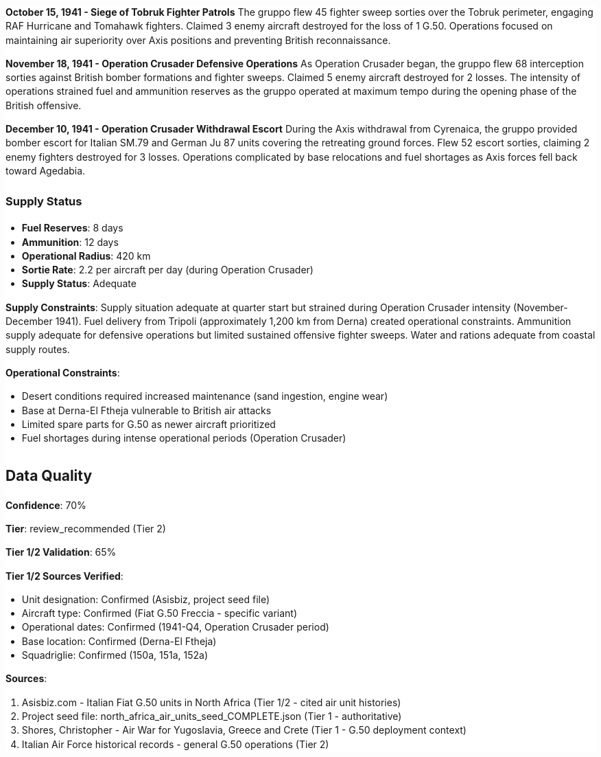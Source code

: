 **October 15, 1941 - Siege of Tobruk Fighter Patrols**
The gruppo flew 45 fighter sweep sorties over the Tobruk perimeter, engaging RAF Hurricane and Tomahawk fighters. Claimed 3 enemy aircraft destroyed for the loss of 1 G.50. Operations focused on maintaining air superiority over Axis positions and preventing British reconnaissance.

**November 18, 1941 - Operation Crusader Defensive Operations**
As Operation Crusader began, the gruppo flew 68 interception sorties against British bomber formations and fighter sweeps. Claimed 5 enemy aircraft destroyed for 2 losses. The intensity of operations strained fuel and ammunition reserves as the gruppo operated at maximum tempo during the opening phase of the British offensive.

**December 10, 1941 - Operation Crusader Withdrawal Escort**
During the Axis withdrawal from Cyrenaica, the gruppo provided bomber escort for Italian SM.79 and German Ju 87 units covering the retreating ground forces. Flew 52 escort sorties, claiming 2 enemy fighters destroyed for 3 losses. Operations complicated by base relocations and fuel shortages as Axis forces fell back toward Agedabia.

### Supply Status

- **Fuel Reserves**: 8 days
- **Ammunition**: 12 days
- **Operational Radius**: 420 km
- **Sortie Rate**: 2.2 per aircraft per day (during Operation Crusader)
- **Supply Status**: Adequate

**Supply Constraints**:
Supply situation adequate at quarter start but strained during Operation Crusader intensity (November-December 1941). Fuel delivery from Tripoli (approximately 1,200 km from Derna) created operational constraints. Ammunition supply adequate for defensive operations but limited sustained offensive fighter sweeps. Water and rations adequate from coastal supply routes.

**Operational Constraints**:
- Desert conditions required increased maintenance (sand ingestion, engine wear)
- Base at Derna-El Ftheja vulnerable to British air attacks
- Limited spare parts for G.50 as newer aircraft prioritized
- Fuel shortages during intense operational periods (Operation Crusader)

## Data Quality

**Confidence**: 70%

**Tier**: review_recommended (Tier 2)

**Tier 1/2 Validation**: 65%

**Tier 1/2 Sources Verified**:
- Unit designation: Confirmed (Asisbiz, project seed file)
- Aircraft type: Confirmed (Fiat G.50 Freccia - specific variant)
- Operational dates: Confirmed (1941-Q4, Operation Crusader period)
- Base location: Confirmed (Derna-El Ftheja)
- Squadriglie: Confirmed (150a, 151a, 152a)

**Sources**:
1. Asisbiz.com - Italian Fiat G.50 units in North Africa (Tier 1/2 - cited air unit histories)
2. Project seed file: north_africa_air_units_seed_COMPLETE.json (Tier 1 - authoritative)
3. Shores, Christopher - Air War for Yugoslavia, Greece and Crete (Tier 1 - G.50 deployment context)
4. Italian Air Force historical records - general G.50 operations (Tier 2)
